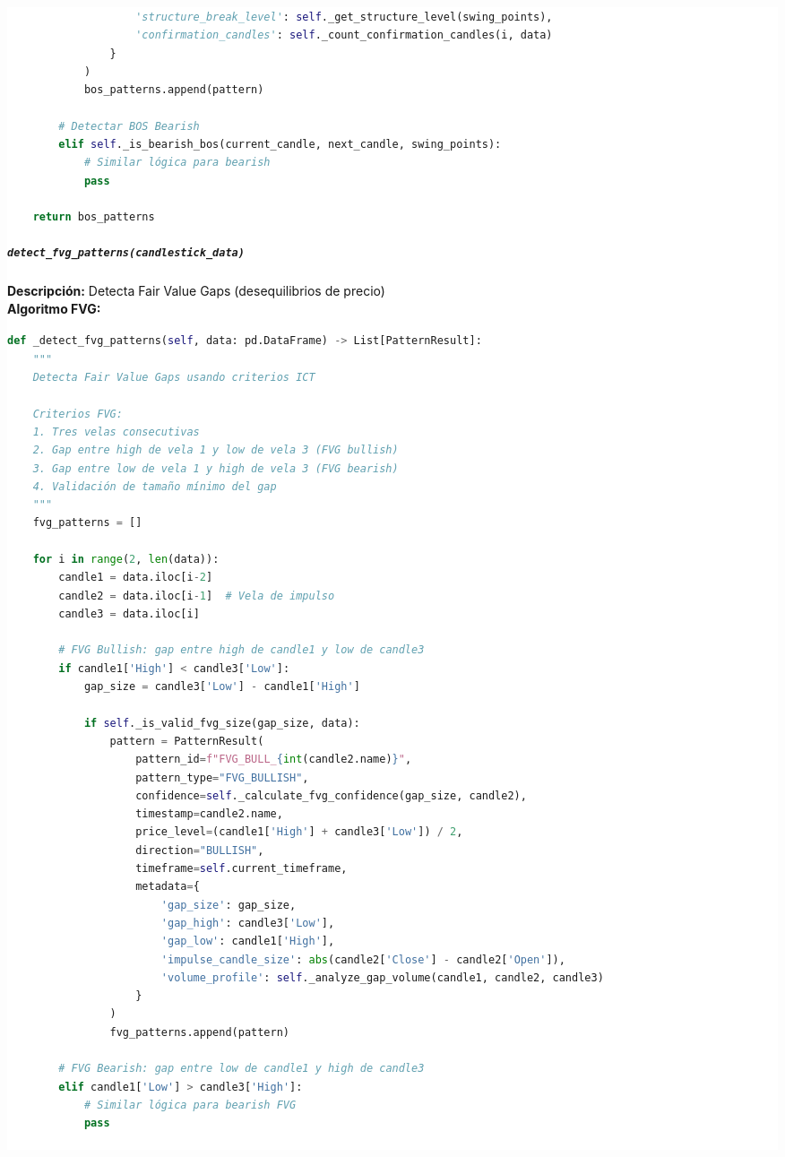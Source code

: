 ```python
                    'structure_break_level': self._get_structure_level(swing_points),
                    'confirmation_candles': self._count_confirmation_candles(i, data)
                }
            )
            bos_patterns.append(pattern)
            
        # Detectar BOS Bearish
        elif self._is_bearish_bos(current_candle, next_candle, swing_points):
            # Similar lógica para bearish
            pass
    
    return bos_patterns
```

##### `detect_fvg_patterns(candlestick_data)`
**Descripción:** Detecta Fair Value Gaps (desequilibrios de precio)  
**Algoritmo FVG:**
```python
def _detect_fvg_patterns(self, data: pd.DataFrame) -> List[PatternResult]:
    """
    Detecta Fair Value Gaps usando criterios ICT
    
    Criterios FVG:
    1. Tres velas consecutivas
    2. Gap entre high de vela 1 y low de vela 3 (FVG bullish)
    3. Gap entre low de vela 1 y high de vela 3 (FVG bearish)
    4. Validación de tamaño mínimo del gap
    """
    fvg_patterns = []
    
    for i in range(2, len(data)):
        candle1 = data.iloc[i-2]
        candle2 = data.iloc[i-1]  # Vela de impulso
        candle3 = data.iloc[i]
        
        # FVG Bullish: gap entre high de candle1 y low de candle3
        if candle1['High'] < candle3['Low']:
            gap_size = candle3['Low'] - candle1['High']
            
            if self._is_valid_fvg_size(gap_size, data):
                pattern = PatternResult(
                    pattern_id=f"FVG_BULL_{int(candle2.name)}",
                    pattern_type="FVG_BULLISH", 
                    confidence=self._calculate_fvg_confidence(gap_size, candle2),
                    timestamp=candle2.name,
                    price_level=(candle1['High'] + candle3['Low']) / 2,
                    direction="BULLISH",
                    timeframe=self.current_timeframe,
                    metadata={
                        'gap_size': gap_size,
                        'gap_high': candle3['Low'],
                        'gap_low': candle1['High'],
                        'impulse_candle_size': abs(candle2['Close'] - candle2['Open']),
                        'volume_profile': self._analyze_gap_volume(candle1, candle2, candle3)
                    }
                )
                fvg_patterns.append(pattern)
        
        # FVG Bearish: gap entre low de candle1 y high de candle3  
        elif candle1['Low'] > candle3['High']:
            # Similar lógica para bearish FVG
            pass
    
```